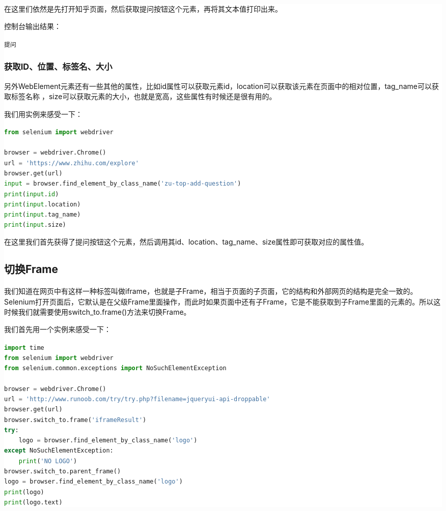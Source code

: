 在这里们依然是先打开知乎页面，然后获取提问按钮这个元素，再将其文本值打印出来。

控制台输出结果：

```
提问
```

### 获取ID、位置、标签名、大小

另外WebElement元素还有一些其他的属性，比如id属性可以获取元素id，location可以获取该元素在页面中的相对位置，tag_name可以获取标签名称 ，size可以获取元素的大小，也就是宽高，这些属性有时候还是很有用的。

我们用实例来感受一下：

 ```python
 from selenium import webdriver

browser = webdriver.Chrome()
url = 'https://www.zhihu.com/explore'
browser.get(url)
input = browser.find_element_by_class_name('zu-top-add-question')
print(input.id)
print(input.location)
print(input.tag_name)
print(input.size)
 ```

在这里我们首先获得了提问按钮这个元素，然后调用其id、location、tag_name、size属性即可获取对应的属性值。

## 切换Frame

我们知道在网页中有这样一种标签叫做iframe，也就是子Frame，相当于页面的子页面，它的结构和外部网页的结构是完全一致的。Selenium打开页面后，它默认是在父级Frame里面操作，而此时如果页面中还有子Frame，它是不能获取到子Frame里面的元素的。所以这时候我们就需要使用switch_to.frame()方法来切换Frame。

我们首先用一个实例来感受一下：

```python
import time
from selenium import webdriver
from selenium.common.exceptions import NoSuchElementException

browser = webdriver.Chrome()
url = 'http://www.runoob.com/try/try.php?filename=jqueryui-api-droppable'
browser.get(url)
browser.switch_to.frame('iframeResult')
try:
    logo = browser.find_element_by_class_name('logo')
except NoSuchElementException:
    print('NO LOGO')
browser.switch_to.parent_frame()
logo = browser.find_element_by_class_name('logo')
print(logo)
print(logo.text)
```
